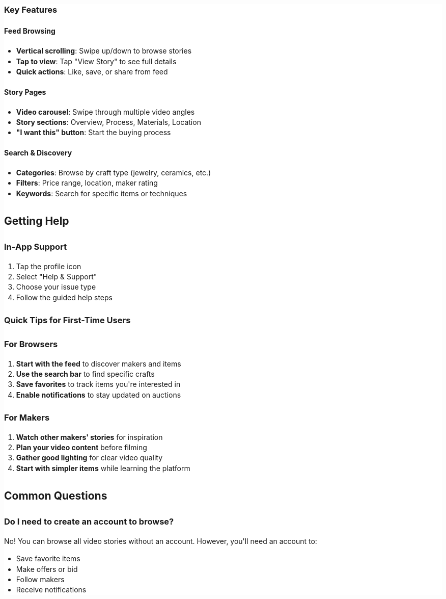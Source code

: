 ### Key Features

#### Feed Browsing
- **Vertical scrolling**: Swipe up/down to browse stories
- **Tap to view**: Tap "View Story" to see full details
- **Quick actions**: Like, save, or share from feed

#### Story Pages
- **Video carousel**: Swipe through multiple video angles
- **Story sections**: Overview, Process, Materials, Location
- **"I want this" button**: Start the buying process

#### Search & Discovery
- **Categories**: Browse by craft type (jewelry, ceramics, etc.)
- **Filters**: Price range, location, maker rating
- **Keywords**: Search for specific items or techniques

## Getting Help

### In-App Support
1. Tap the profile icon
2. Select "Help & Support"
3. Choose your issue type
4. Follow the guided help steps

### Quick Tips for First-Time Users

### For Browsers
1. **Start with the feed** to discover makers and items
2. **Use the search bar** to find specific crafts
3. **Save favorites** to track items you're interested in
4. **Enable notifications** to stay updated on auctions

### For Makers
1. **Watch other makers' stories** for inspiration
2. **Plan your video content** before filming
3. **Gather good lighting** for clear video quality
4. **Start with simpler items** while learning the platform

## Common Questions

### Do I need to create an account to browse?
No! You can browse all video stories without an account. However, you'll need an account to:
- Save favorite items
- Make offers or bid
- Follow makers
- Receive notifications
